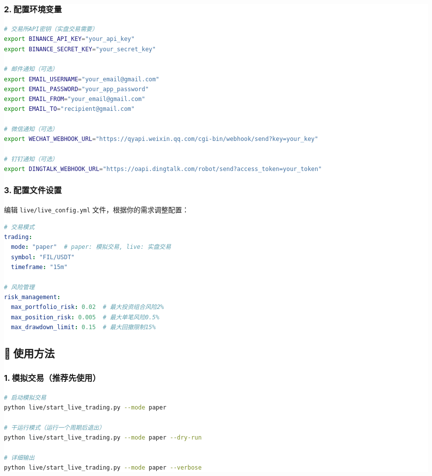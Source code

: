 ### 2. 配置环境变量

```bash
# 交易所API密钥（实盘交易需要）
export BINANCE_API_KEY="your_api_key"
export BINANCE_SECRET_KEY="your_secret_key"

# 邮件通知（可选）
export EMAIL_USERNAME="your_email@gmail.com"
export EMAIL_PASSWORD="your_app_password"
export EMAIL_FROM="your_email@gmail.com"
export EMAIL_TO="recipient@gmail.com"

# 微信通知（可选）
export WECHAT_WEBHOOK_URL="https://qyapi.weixin.qq.com/cgi-bin/webhook/send?key=your_key"

# 钉钉通知（可选）
export DINGTALK_WEBHOOK_URL="https://oapi.dingtalk.com/robot/send?access_token=your_token"
```

### 3. 配置文件设置

编辑 `live/live_config.yml` 文件，根据你的需求调整配置：

```yaml
# 交易模式
trading:
  mode: "paper"  # paper: 模拟交易, live: 实盘交易
  symbol: "FIL/USDT"
  timeframe: "15m"

# 风险管理
risk_management:
  max_portfolio_risk: 0.02  # 最大投资组合风险2%
  max_position_risk: 0.005  # 最大单笔风险0.5%
  max_drawdown_limit: 0.15  # 最大回撤限制15%
```

## 🚀 使用方法

### 1. 模拟交易（推荐先使用）

```bash
# 启动模拟交易
python live/start_live_trading.py --mode paper

# 干运行模式（运行一个周期后退出）
python live/start_live_trading.py --mode paper --dry-run

# 详细输出
python live/start_live_trading.py --mode paper --verbose
```
